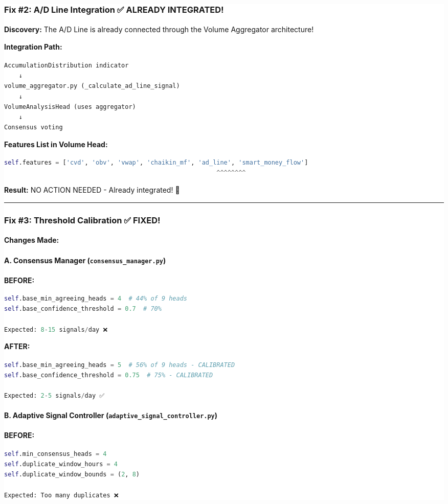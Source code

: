 ### **Fix #2: A/D Line Integration** ✅ **ALREADY INTEGRATED!**

**Discovery:** The A/D Line is already connected through the Volume Aggregator architecture!

**Integration Path:**
```
AccumulationDistribution indicator
    ↓
volume_aggregator.py (_calculate_ad_line_signal)
    ↓
VolumeAnalysisHead (uses aggregator)
    ↓
Consensus voting
```

**Features List in Volume Head:**
```python
self.features = ['cvd', 'obv', 'vwap', 'chaikin_mf', 'ad_line', 'smart_money_flow']
                                                          ^^^^^^^^
```

**Result:** NO ACTION NEEDED - Already integrated! 🎉

---

### **Fix #3: Threshold Calibration** ✅ **FIXED!**

**Changes Made:**

#### **A. Consensus Manager (`consensus_manager.py`)**

**BEFORE:**
```python
self.base_min_agreeing_heads = 4  # 44% of 9 heads
self.base_confidence_threshold = 0.7  # 70%

Expected: 8-15 signals/day ❌
```

**AFTER:**
```python
self.base_min_agreeing_heads = 5  # 56% of 9 heads - CALIBRATED
self.base_confidence_threshold = 0.75  # 75% - CALIBRATED

Expected: 2-5 signals/day ✅
```

#### **B. Adaptive Signal Controller (`adaptive_signal_controller.py`)**

**BEFORE:**
```python
self.min_consensus_heads = 4
self.duplicate_window_hours = 4
self.duplicate_window_bounds = (2, 8)

Expected: Too many duplicates ❌
```

